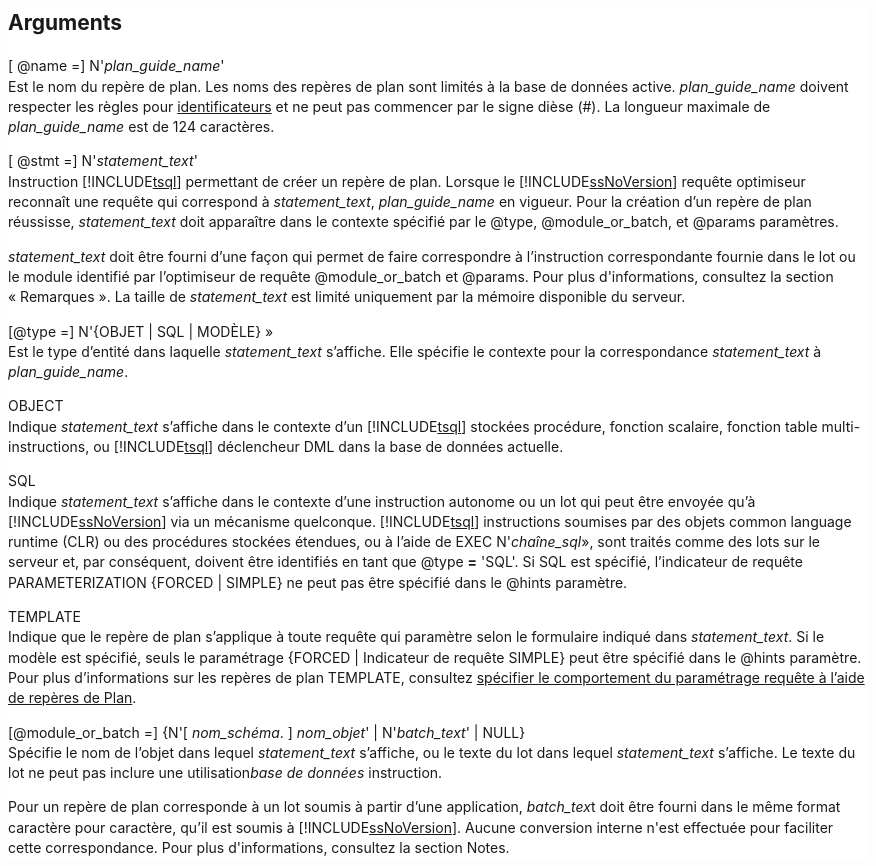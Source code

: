 ## <a name="arguments"></a>Arguments  
 [ @name =] N'*plan_guide_name*'  
 Est le nom du repère de plan. Les noms des repères de plan sont limités à la base de données active. *plan_guide_name* doivent respecter les règles pour [identificateurs](../../relational-databases/databases/database-identifiers.md) et ne peut pas commencer par le signe dièse (#). La longueur maximale de *plan_guide_name* est de 124 caractères.  
  
 [ @stmt =] N'*statement_text*'  
 Instruction [!INCLUDE[tsql](../../includes/tsql-md.md)] permettant de créer un repère de plan. Lorsque le [!INCLUDE[ssNoVersion](../../includes/ssnoversion-md.md)] requête optimiseur reconnaît une requête qui correspond à *statement_text*, *plan_guide_name* en vigueur. Pour la création d’un repère de plan réussisse, *statement_text* doit apparaître dans le contexte spécifié par le @type, @module_or_batch, et @params paramètres.  
  
 *statement_text* doit être fourni d’une façon qui permet de faire correspondre à l’instruction correspondante fournie dans le lot ou le module identifié par l’optimiseur de requête @module_or_batch et @params. Pour plus d'informations, consultez la section « Remarques ». La taille de *statement_text* est limité uniquement par la mémoire disponible du serveur.  
  
 [@type =] N'{OBJET | SQL | MODÈLE} »  
 Est le type d’entité dans laquelle *statement_text* s’affiche. Elle spécifie le contexte pour la correspondance *statement_text* à *plan_guide_name*.  
  
 OBJECT  
 Indique *statement_text* s’affiche dans le contexte d’un [!INCLUDE[tsql](../../includes/tsql-md.md)] stockées procédure, fonction scalaire, fonction table multi-instructions, ou [!INCLUDE[tsql](../../includes/tsql-md.md)] déclencheur DML dans la base de données actuelle.  
  
 SQL  
 Indique *statement_text* s’affiche dans le contexte d’une instruction autonome ou un lot qui peut être envoyée qu’à [!INCLUDE[ssNoVersion](../../includes/ssnoversion-md.md)] via un mécanisme quelconque. [!INCLUDE[tsql](../../includes/tsql-md.md)] instructions soumises par des objets common language runtime (CLR) ou des procédures stockées étendues, ou à l’aide de EXEC N'*chaîne_sql*», sont traités comme des lots sur le serveur et, par conséquent, doivent être identifiés en tant que @type **=** 'SQL'. Si SQL est spécifié, l’indicateur de requête PARAMETERIZATION {FORCED | SIMPLE} ne peut pas être spécifié dans le @hints paramètre.  
  
 TEMPLATE  
 Indique que le repère de plan s’applique à toute requête qui paramètre selon le formulaire indiqué dans *statement_text*. Si le modèle est spécifié, seuls le paramétrage {FORCED | Indicateur de requête SIMPLE} peut être spécifié dans le @hints paramètre. Pour plus d’informations sur les repères de plan TEMPLATE, consultez [spécifier le comportement du paramétrage requête à l’aide de repères de Plan](../../relational-databases/performance/specify-query-parameterization-behavior-by-using-plan-guides.md).  
  
 [@module_or_batch =] {N'[ *nom_schéma*. ] *nom_objet*' | N'*batch_text*' | NULL}  
 Spécifie le nom de l’objet dans lequel *statement_text* s’affiche, ou le texte du lot dans lequel *statement_text* s’affiche. Le texte du lot ne peut pas inclure une utilisation*base de données* instruction.  
  
 Pour un repère de plan corresponde à un lot soumis à partir d’une application, *batch_tex*t doit être fourni dans le même format caractère pour caractère, qu’il est soumis à [!INCLUDE[ssNoVersion](../../includes/ssnoversion-md.md)]. Aucune conversion interne n'est effectuée pour faciliter cette correspondance. Pour plus d'informations, consultez la section Notes.  
  